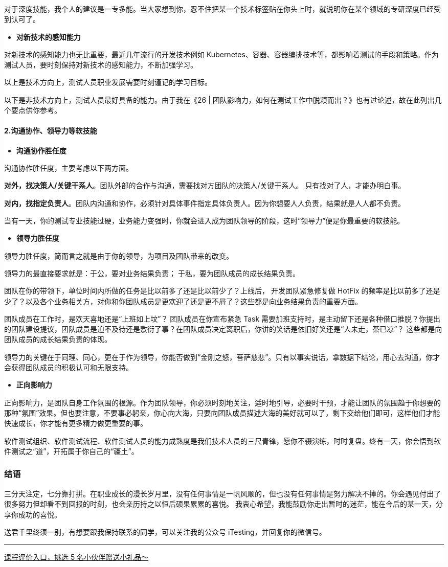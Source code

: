 对于深度技能，我个人的建议是一专多能。当大家想到你，忍不住把某一个技术标签贴在你头上时，就说明你在某个领域的专研深度已经受到认可了。

-   **对新技术的感知能力**
    

对新技术的感知能力也无比重要，最近几年流行的开发技术例如 Kubernetes、容器、容器编排技术等，都影响着测试的手段和策略。作为测试人员，要时刻保持对新技术的感知能力，不断加强学习。

以上是技术方向上，测试人员职业发展需要时刻谨记的学习目标。

以下是非技术方向上，测试人员最好具备的能力。由于我在《26 | 团队影响力，如何在测试工作中脱颖而出？》也有过论述，故在此列出几个要点供你参考。

#### 2.沟通协作、领导力等软技能

-   **沟通协作胜任度**
    

沟通协作胜任度，主要考虑以下两方面。

**对外，找决策人/关键干系人**。团队外部的合作与沟通，需要找对方团队的决策人/关键干系人。 只有找对了人，才能办明白事。

**对内，找指定负责人**。团队内沟通和协作，必须针对具体事件指定具体负责人。因为你想要人人负责，结果就是人人都不负责。

当有一天，你的测试专业技能过硬，业务能力变强时，你就会进入成为团队领导的阶段，这时“领导力”便是你最重要的软技能。

-   **领导力胜任度**
    

领导力胜任度，简而言之就是由于你的领导，为项目及团队带来的改变。

领导力的最直接要求就是：于公，要对业务结果负责； 于私，要为团队成员的成长结果负责。

团队在你的带领下，单位时间内所做的任务是比以前多了还是比以前少了？上线后， 开发团队紧急修复做 HotFix 的频率是比以前多了还是少了？以及各个业务相关方，对你和你团队成员是更欢迎了还是更不屑了？这些都是向业务结果负责的重要方面。

团队成员在工作时，是欢天喜地还是“上班如上坟”？ 团队成员在你宣布紧急 Task 需要加班支持时，是主动留下还是各种借口推脱？你提出的团队建设提议，团队成员是迫不及待还是敷衍了事？在团队成员决定离职后，你讲的笑话是依旧好笑还是“人未走，茶已凉”？ 这些都是向团队成员的成长结果负责的体现。

领导力的关键在于同理、同心，更在于作为领导，你能否做到“金刚之怒，菩萨慈悲”。只有以事实说话，拿数据下结论，用心去沟通，你才会获得团队成员的积极认可和无限支持。

-   **正向影响力**
    

正向影响力，是团队自身工作氛围的根源。作为团队领导，你必须时刻地关注，适时地引导，必要时干预，才能让团队的氛围趋于你想要的那种“氛围”效果。但也要注意，不要事必躬亲，你心向大海，只要向团队成员描述大海的美好就可以了，剩下交给他们即可，这样他们才能快速成长，你才能有更多精力做更重要的事。

软件测试组织、软件测试流程、软件测试人员的能力成熟度是我们技术人员的三尺青锋，愿你不辍演练，时时复盘。终有一天，你会悟到软件测试之“道”，开拓属于你自己的“疆土”。

### 结语

三分天注定，七分靠打拼。在职业成长的漫长岁月里，没有任何事情是一帆风顺的，但也没有任何事情是努力解决不掉的。你会遇见付出了很多努力但却看不到回报的时刻，也会亲历持之以恒后硕果累累的喜悦。 我衷心希望，我能鼓励你走出暂时的迷茫，能在今后的某一天，分享你成功的喜悦。

送君千里终须一别，有想要跟我保持联系的同学，可以关注我的公众号 iTesting，并回复你的微信号。

___

[课程评价入口，挑选 5 名小伙伴赠送小礼品～](https://wj.qq.com/s2/7506053/9b01)
